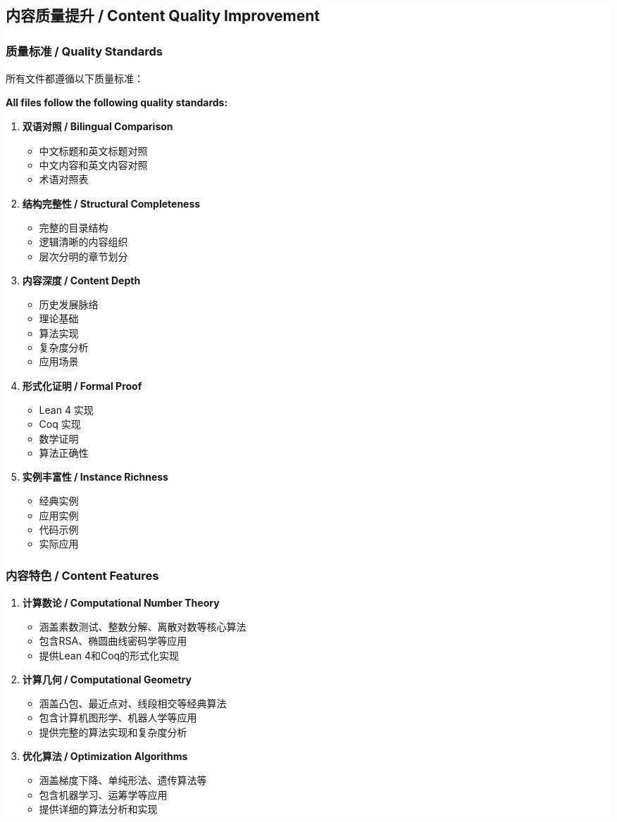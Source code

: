 ## 内容质量提升 / Content Quality Improvement

### 质量标准 / Quality Standards

所有文件都遵循以下质量标准：

**All files follow the following quality standards:**

1. **双语对照 / Bilingual Comparison**
   - 中文标题和英文标题对照
   - 中文内容和英文内容对照
   - 术语对照表

2. **结构完整性 / Structural Completeness**
   - 完整的目录结构
   - 逻辑清晰的内容组织
   - 层次分明的章节划分

3. **内容深度 / Content Depth**
   - 历史发展脉络
   - 理论基础
   - 算法实现
   - 复杂度分析
   - 应用场景

4. **形式化证明 / Formal Proof**
   - Lean 4 实现
   - Coq 实现
   - 数学证明
   - 算法正确性

5. **实例丰富性 / Instance Richness**
   - 经典实例
   - 应用实例
   - 代码示例
   - 实际应用

### 内容特色 / Content Features

1. **计算数论 / Computational Number Theory**
   - 涵盖素数测试、整数分解、离散对数等核心算法
   - 包含RSA、椭圆曲线密码学等应用
   - 提供Lean 4和Coq的形式化实现

2. **计算几何 / Computational Geometry**
   - 涵盖凸包、最近点对、线段相交等经典算法
   - 包含计算机图形学、机器人学等应用
   - 提供完整的算法实现和复杂度分析

3. **优化算法 / Optimization Algorithms**
   - 涵盖梯度下降、单纯形法、遗传算法等
   - 包含机器学习、运筹学等应用
   - 提供详细的算法分析和实现
